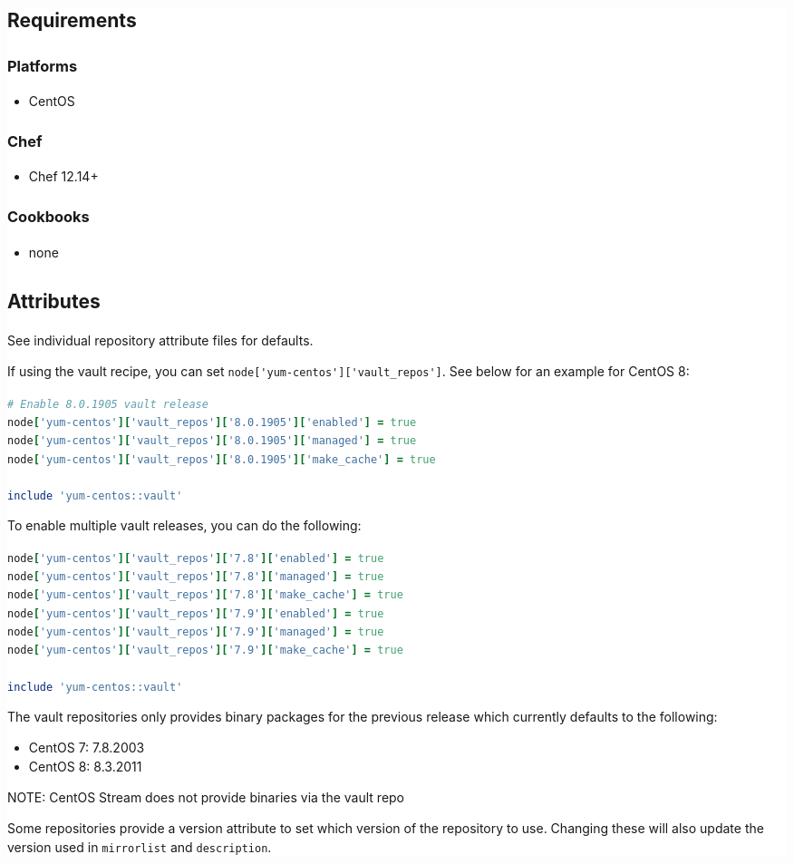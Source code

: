 ## Requirements

### Platforms

- CentOS

### Chef

- Chef 12.14+

### Cookbooks

- none

## Attributes

See individual repository attribute files for defaults.

If using the vault recipe, you can set ``node['yum-centos']['vault_repos']``. See below for an example for CentOS 8:

```ruby
# Enable 8.0.1905 vault release
node['yum-centos']['vault_repos']['8.0.1905']['enabled'] = true
node['yum-centos']['vault_repos']['8.0.1905']['managed'] = true
node['yum-centos']['vault_repos']['8.0.1905']['make_cache'] = true

include 'yum-centos::vault'
```

To enable multiple vault releases, you can do the following:

```ruby
node['yum-centos']['vault_repos']['7.8']['enabled'] = true
node['yum-centos']['vault_repos']['7.8']['managed'] = true
node['yum-centos']['vault_repos']['7.8']['make_cache'] = true
node['yum-centos']['vault_repos']['7.9']['enabled'] = true
node['yum-centos']['vault_repos']['7.9']['managed'] = true
node['yum-centos']['vault_repos']['7.9']['make_cache'] = true

include 'yum-centos::vault'
```

The vault repositories only provides binary packages for the previous release which currently defaults to the following:

- CentOS 7: 7.8.2003
- CentOS 8: 8.3.2011

NOTE: CentOS Stream does not provide binaries via the vault repo

Some repositories provide a version attribute to set which version of the repository to use. Changing these will also
update the version used in ``mirrorlist`` and ``description``.
